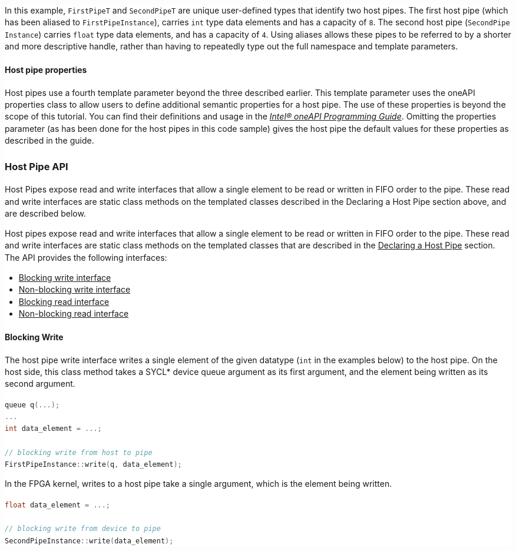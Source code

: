 In this example, `FirstPipeT` and `SecondPipeT` are unique user-defined types that identify two host pipes. The first host pipe (which has been aliased to `FirstPipeInstance`), carries `int` type data elements and has a capacity of `8`. The second host pipe (`SecondPipeInstance`) carries `float` type data elements, and has a capacity of `4`. Using aliases allows these pipes to be referred to by a shorter and more descriptive handle, rather than having to repeatedly type out the full namespace and template parameters.

#### Host pipe properties

Host pipes use a fourth template parameter beyond the three described earlier. This template parameter uses the oneAPI properties class to allow users to define additional semantic properties for a host pipe. The use of these properties is beyond the scope of this tutorial. You can find their definitions and usage in the *[Intel® oneAPI Programming Guide](https://www.intel.com/content/www/us/en/develop/documentation/oneapi-programming-guide/)*. Omitting the properties parameter (as has been done for the host pipes in this code sample) gives the host pipe the default values for these properties as described in the guide.

### Host Pipe API

Host Pipes expose read and write interfaces that allow a single element to be read or written in FIFO order to the pipe. These read and write interfaces are static class methods on the templated classes described in the Declaring a Host Pipe section above, and are described below.

Host pipes expose read and write interfaces that allow a single element to be read or written in FIFO order to the pipe. These read and write interfaces are static class methods on the templated classes that are described in the [Declaring a Host Pipe](#declaring-a-host-pipe) section. The API provides the following interfaces:

  - [Blocking write interface](#blocking-write)
  - [Non-blocking write interface](#non-blocking-write)
  - [Blocking read interface](#blocking-read)
  - [Non-blocking read interface](#non-blocking-read)

#### Blocking Write

The host pipe write interface writes a single element of the given datatype (`int` in the examples below) to the host pipe. On the host side, this class method takes a SYCL* device queue argument as its first argument, and the element being written as its second argument.

```c++
queue q(...);
...
int data_element = ...;

// blocking write from host to pipe
FirstPipeInstance::write(q, data_element);
```

In the FPGA kernel, writes to a host pipe take a single argument, which is the element being written.

```c++
float data_element = ...;

// blocking write from device to pipe
SecondPipeInstance::write(data_element);
```
